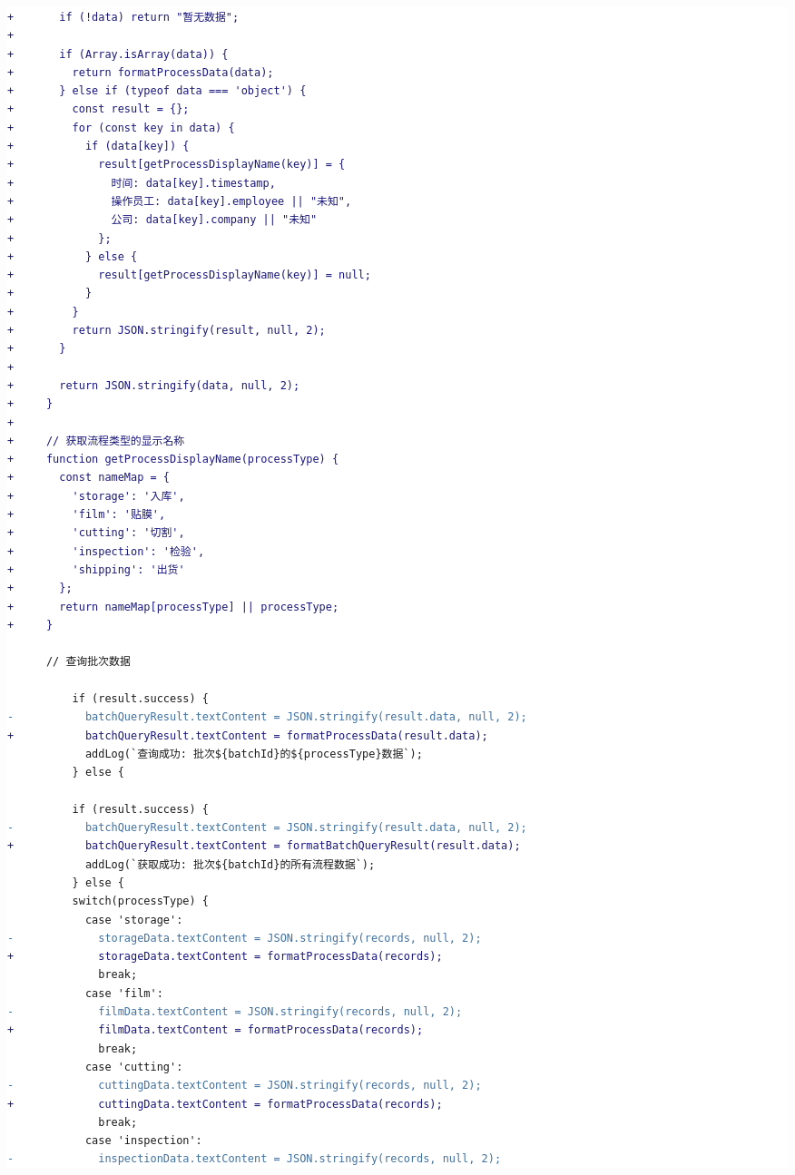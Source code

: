 ```diff
+       if (!data) return "暂无数据";
+       
+       if (Array.isArray(data)) {
+         return formatProcessData(data);
+       } else if (typeof data === 'object') {
+         const result = {};
+         for (const key in data) {
+           if (data[key]) {
+             result[getProcessDisplayName(key)] = {
+               时间: data[key].timestamp,
+               操作员工: data[key].employee || "未知",
+               公司: data[key].company || "未知"
+             };
+           } else {
+             result[getProcessDisplayName(key)] = null;
+           }
+         }
+         return JSON.stringify(result, null, 2);
+       }
+       
+       return JSON.stringify(data, null, 2);
+     }
+     
+     // 获取流程类型的显示名称
+     function getProcessDisplayName(processType) {
+       const nameMap = {
+         'storage': '入库',
+         'film': '贴膜',
+         'cutting': '切割',
+         'inspection': '检验',
+         'shipping': '出货'
+       };
+       return nameMap[processType] || processType;
+     }
      
      // 查询批次数据
          
          if (result.success) {
-           batchQueryResult.textContent = JSON.stringify(result.data, null, 2);
+           batchQueryResult.textContent = formatProcessData(result.data);
            addLog(`查询成功: 批次${batchId}的${processType}数据`);
          } else {
          
          if (result.success) {
-           batchQueryResult.textContent = JSON.stringify(result.data, null, 2);
+           batchQueryResult.textContent = formatBatchQueryResult(result.data);
            addLog(`获取成功: 批次${batchId}的所有流程数据`);
          } else {
          switch(processType) {
            case 'storage':
-             storageData.textContent = JSON.stringify(records, null, 2);
+             storageData.textContent = formatProcessData(records);
              break;
            case 'film':
-             filmData.textContent = JSON.stringify(records, null, 2);
+             filmData.textContent = formatProcessData(records);
              break;
            case 'cutting':
-             cuttingData.textContent = JSON.stringify(records, null, 2);
+             cuttingData.textContent = formatProcessData(records);
              break;
            case 'inspection':
-             inspectionData.textContent = JSON.stringify(records, null, 2);
```